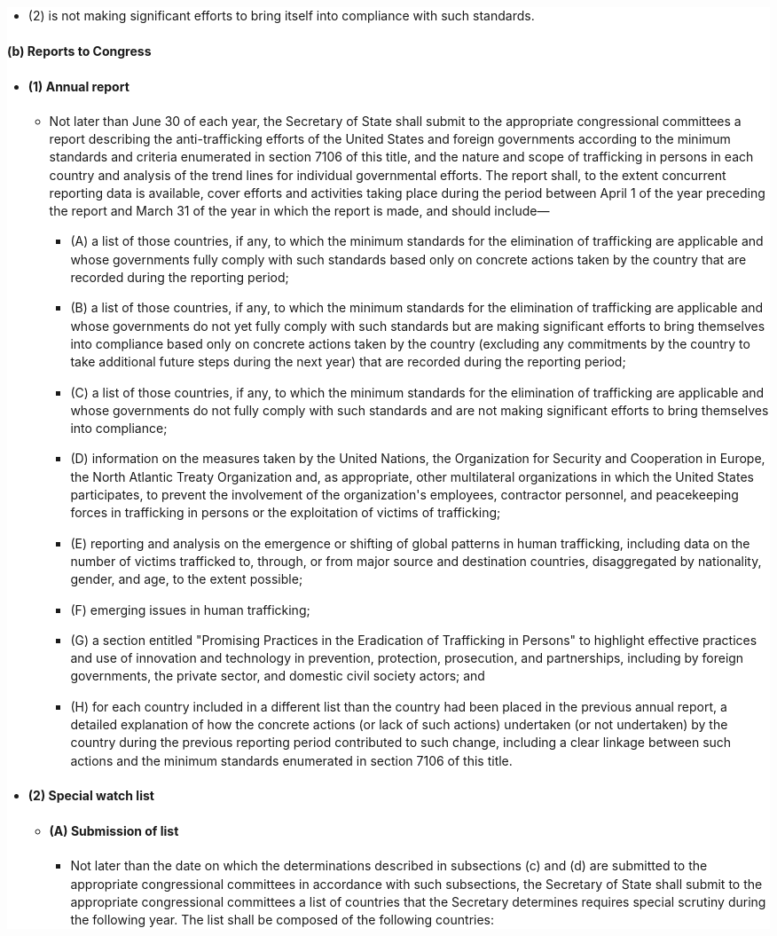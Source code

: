   * (2) is not making significant efforts to bring itself into compliance with such standards.

#### (b) Reports to Congress
* #### (1) Annual report
  * Not later than June 30 of each year, the Secretary of State shall submit to the appropriate congressional committees a report describing the anti-trafficking efforts of the United States and foreign governments according to the minimum standards and criteria enumerated in section 7106 of this title, and the nature and scope of trafficking in persons in each country and analysis of the trend lines for individual governmental efforts. The report shall, to the extent concurrent reporting data is available, cover efforts and activities taking place during the period between April 1 of the year preceding the report and March 31 of the year in which the report is made, and should include—

    * (A) a list of those countries, if any, to which the minimum standards for the elimination of trafficking are applicable and whose governments fully comply with such standards based only on concrete actions taken by the country that are recorded during the reporting period;

    * (B) a list of those countries, if any, to which the minimum standards for the elimination of trafficking are applicable and whose governments do not yet fully comply with such standards but are making significant efforts to bring themselves into compliance based only on concrete actions taken by the country (excluding any commitments by the country to take additional future steps during the next year) that are recorded during the reporting period;

    * (C) a list of those countries, if any, to which the minimum standards for the elimination of trafficking are applicable and whose governments do not fully comply with such standards and are not making significant efforts to bring themselves into compliance;

    * (D) information on the measures taken by the United Nations, the Organization for Security and Cooperation in Europe, the North Atlantic Treaty Organization and, as appropriate, other multilateral organizations in which the United States participates, to prevent the involvement of the organization's employees, contractor personnel, and peacekeeping forces in trafficking in persons or the exploitation of victims of trafficking;

    * (E) reporting and analysis on the emergence or shifting of global patterns in human trafficking, including data on the number of victims trafficked to, through, or from major source and destination countries, disaggregated by nationality, gender, and age, to the extent possible;

    * (F) emerging issues in human trafficking;

    * (G) a section entitled "Promising Practices in the Eradication of Trafficking in Persons" to highlight effective practices and use of innovation and technology in prevention, protection, prosecution, and partnerships, including by foreign governments, the private sector, and domestic civil society actors; and

    * (H) for each country included in a different list than the country had been placed in the previous annual report, a detailed explanation of how the concrete actions (or lack of such actions) undertaken (or not undertaken) by the country during the previous reporting period contributed to such change, including a clear linkage between such actions and the minimum standards enumerated in section 7106 of this title.

* #### (2) Special watch list
  * #### (A) Submission of list
    * Not later than the date on which the determinations described in subsections (c) and (d) are submitted to the appropriate congressional committees in accordance with such subsections, the Secretary of State shall submit to the appropriate congressional committees a list of countries that the Secretary determines requires special scrutiny during the following year. The list shall be composed of the following countries:

